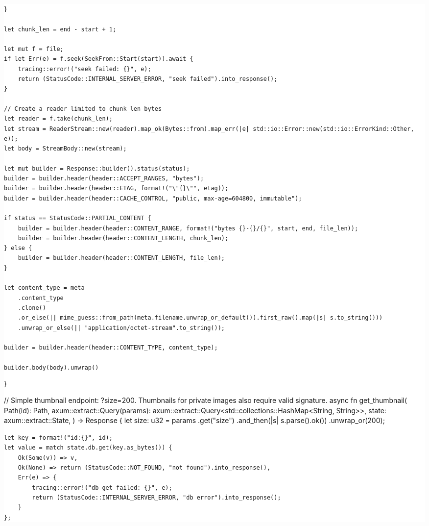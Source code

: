     }

    let chunk_len = end - start + 1;

    let mut f = file;
    if let Err(e) = f.seek(SeekFrom::Start(start)).await {
        tracing::error!("seek failed: {}", e);
        return (StatusCode::INTERNAL_SERVER_ERROR, "seek failed").into_response();
    }

    // Create a reader limited to chunk_len bytes
    let reader = f.take(chunk_len);
    let stream = ReaderStream::new(reader).map_ok(Bytes::from).map_err(|e| std::io::Error::new(std::io::ErrorKind::Other, e));
    let body = StreamBody::new(stream);

    let mut builder = Response::builder().status(status);
    builder = builder.header(header::ACCEPT_RANGES, "bytes");
    builder = builder.header(header::ETAG, format!("\"{}\"", etag));
    builder = builder.header(header::CACHE_CONTROL, "public, max-age=604800, immutable");

    if status == StatusCode::PARTIAL_CONTENT {
        builder = builder.header(header::CONTENT_RANGE, format!("bytes {}-{}/{}", start, end, file_len));
        builder = builder.header(header::CONTENT_LENGTH, chunk_len);
    } else {
        builder = builder.header(header::CONTENT_LENGTH, file_len);
    }

    let content_type = meta
        .content_type
        .clone()
        .or_else(|| mime_guess::from_path(meta.filename.unwrap_or_default()).first_raw().map(|s| s.to_string()))
        .unwrap_or_else(|| "application/octet-stream".to_string());

    builder = builder.header(header::CONTENT_TYPE, content_type);

    builder.body(body).unwrap()

}

// Simple thumbnail endpoint: ?size=200. Thumbnails for private images also require valid signature.
async fn get_thumbnail(
Path(id): Path<String>,
axum::extract::Query(params): axum::extract::Query<std::collections::HashMap<String, String>>,
state: axum::extract::State<AppState>,
) -> Response {
let size: u32 = params
.get("size")
.and_then(|s| s.parse().ok())
.unwrap_or(200);

    let key = format!("id:{}", id);
    let value = match state.db.get(key.as_bytes()) {
        Ok(Some(v)) => v,
        Ok(None) => return (StatusCode::NOT_FOUND, "not found").into_response(),
        Err(e) => {
            tracing::error!("db get failed: {}", e);
            return (StatusCode::INTERNAL_SERVER_ERROR, "db error").into_response();
        }
    };
